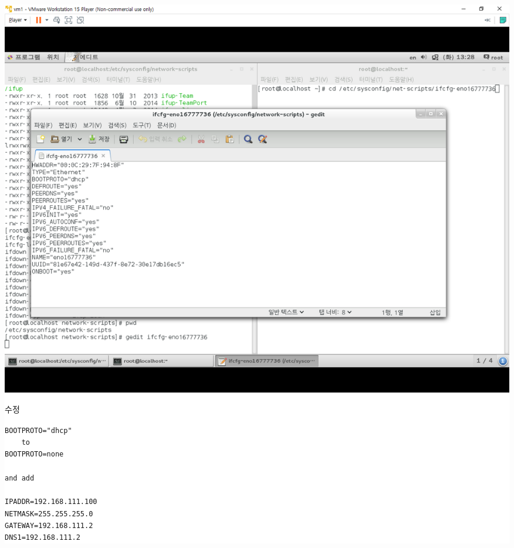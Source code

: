 ![image-20200218132832239](Image/image-20200218132832239.png)

수정

```
BOOTPROTO="dhcp"
	to
BOOTPROTO=none

and add

IPADDR=192.168.111.100
NETMASK=255.255.255.0
GATEWAY=192.168.111.2
DNS1=192.168.111.2
```
